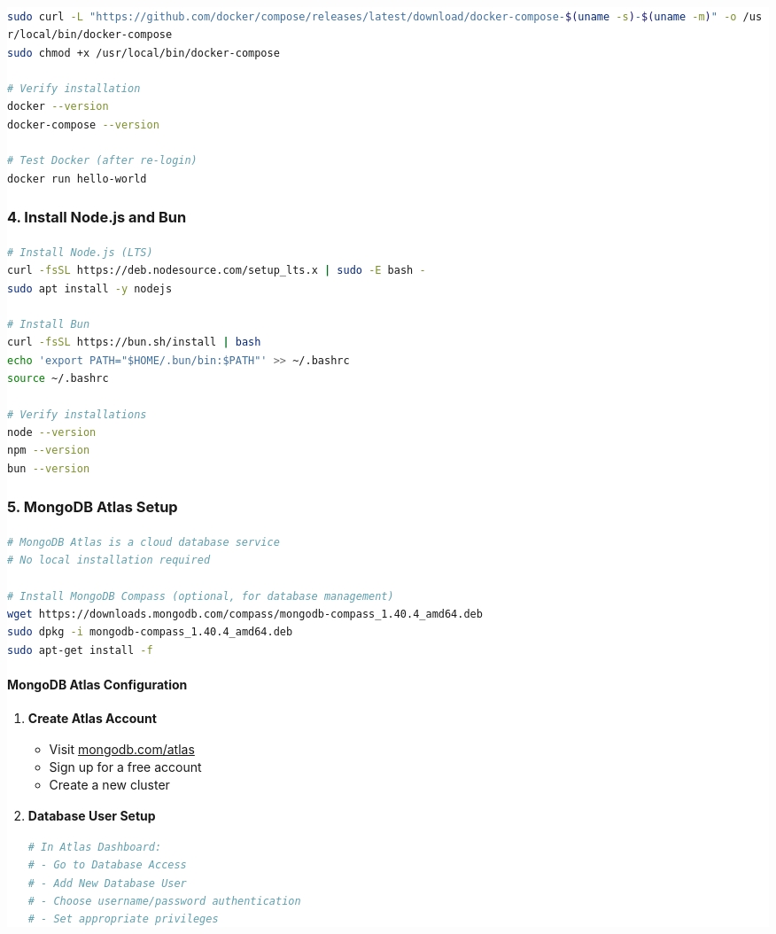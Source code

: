 ```bash
sudo curl -L "https://github.com/docker/compose/releases/latest/download/docker-compose-$(uname -s)-$(uname -m)" -o /usr/local/bin/docker-compose
sudo chmod +x /usr/local/bin/docker-compose

# Verify installation
docker --version
docker-compose --version

# Test Docker (after re-login)
docker run hello-world
```

### 4. Install Node.js and Bun

```bash
# Install Node.js (LTS)
curl -fsSL https://deb.nodesource.com/setup_lts.x | sudo -E bash -
sudo apt install -y nodejs

# Install Bun
curl -fsSL https://bun.sh/install | bash
echo 'export PATH="$HOME/.bun/bin:$PATH"' >> ~/.bashrc
source ~/.bashrc

# Verify installations
node --version
npm --version
bun --version
```

### 5. MongoDB Atlas Setup

```bash
# MongoDB Atlas is a cloud database service
# No local installation required

# Install MongoDB Compass (optional, for database management)
wget https://downloads.mongodb.com/compass/mongodb-compass_1.40.4_amd64.deb
sudo dpkg -i mongodb-compass_1.40.4_amd64.deb
sudo apt-get install -f
```

#### MongoDB Atlas Configuration

1. **Create Atlas Account**
   - Visit [mongodb.com/atlas](https://mongodb.com/atlas)
   - Sign up for a free account
   - Create a new cluster

2. **Database User Setup**
   ```bash
   # In Atlas Dashboard:
   # - Go to Database Access
   # - Add New Database User
   # - Choose username/password authentication
   # - Set appropriate privileges
   ```
